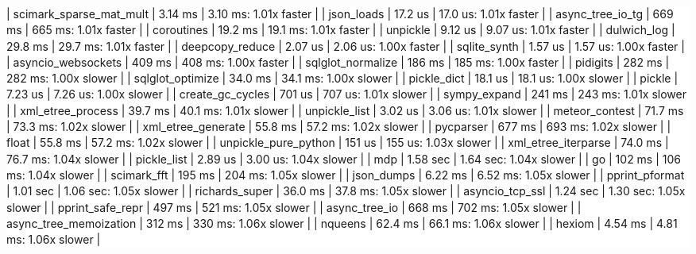 | scimark_sparse_mat_mult  | 3.14 ms                                                | 3.10 ms: 1.01x faster                                                  |
| json_loads               | 17.2 us                                                | 17.0 us: 1.01x faster                                                  |
| async_tree_io_tg         | 669 ms                                                 | 665 ms: 1.01x faster                                                   |
| coroutines               | 19.2 ms                                                | 19.1 ms: 1.01x faster                                                  |
| unpickle                 | 9.12 us                                                | 9.07 us: 1.01x faster                                                  |
| dulwich_log              | 29.8 ms                                                | 29.7 ms: 1.01x faster                                                  |
| deepcopy_reduce          | 2.07 us                                                | 2.06 us: 1.00x faster                                                  |
| sqlite_synth             | 1.57 us                                                | 1.57 us: 1.00x faster                                                  |
| asyncio_websockets       | 409 ms                                                 | 408 ms: 1.00x faster                                                   |
| sqlglot_normalize        | 186 ms                                                 | 185 ms: 1.00x faster                                                   |
| pidigits                 | 282 ms                                                 | 282 ms: 1.00x slower                                                   |
| sqlglot_optimize         | 34.0 ms                                                | 34.1 ms: 1.00x slower                                                  |
| pickle_dict              | 18.1 us                                                | 18.1 us: 1.00x slower                                                  |
| pickle                   | 7.23 us                                                | 7.26 us: 1.00x slower                                                  |
| create_gc_cycles         | 701 us                                                 | 707 us: 1.01x slower                                                   |
| sympy_expand             | 241 ms                                                 | 243 ms: 1.01x slower                                                   |
| xml_etree_process        | 39.7 ms                                                | 40.1 ms: 1.01x slower                                                  |
| unpickle_list            | 3.02 us                                                | 3.06 us: 1.01x slower                                                  |
| meteor_contest           | 71.7 ms                                                | 73.3 ms: 1.02x slower                                                  |
| xml_etree_generate       | 55.8 ms                                                | 57.2 ms: 1.02x slower                                                  |
| pycparser                | 677 ms                                                 | 693 ms: 1.02x slower                                                   |
| float                    | 55.8 ms                                                | 57.2 ms: 1.02x slower                                                  |
| unpickle_pure_python     | 151 us                                                 | 155 us: 1.03x slower                                                   |
| xml_etree_iterparse      | 74.0 ms                                                | 76.7 ms: 1.04x slower                                                  |
| pickle_list              | 2.89 us                                                | 3.00 us: 1.04x slower                                                  |
| mdp                      | 1.58 sec                                               | 1.64 sec: 1.04x slower                                                 |
| go                       | 102 ms                                                 | 106 ms: 1.04x slower                                                   |
| scimark_fft              | 195 ms                                                 | 204 ms: 1.05x slower                                                   |
| json_dumps               | 6.22 ms                                                | 6.52 ms: 1.05x slower                                                  |
| pprint_pformat           | 1.01 sec                                               | 1.06 sec: 1.05x slower                                                 |
| richards_super           | 36.0 ms                                                | 37.8 ms: 1.05x slower                                                  |
| asyncio_tcp_ssl          | 1.24 sec                                               | 1.30 sec: 1.05x slower                                                 |
| pprint_safe_repr         | 497 ms                                                 | 521 ms: 1.05x slower                                                   |
| async_tree_io            | 668 ms                                                 | 702 ms: 1.05x slower                                                   |
| async_tree_memoization   | 312 ms                                                 | 330 ms: 1.06x slower                                                   |
| nqueens                  | 62.4 ms                                                | 66.1 ms: 1.06x slower                                                  |
| hexiom                   | 4.54 ms                                                | 4.81 ms: 1.06x slower                                                  |